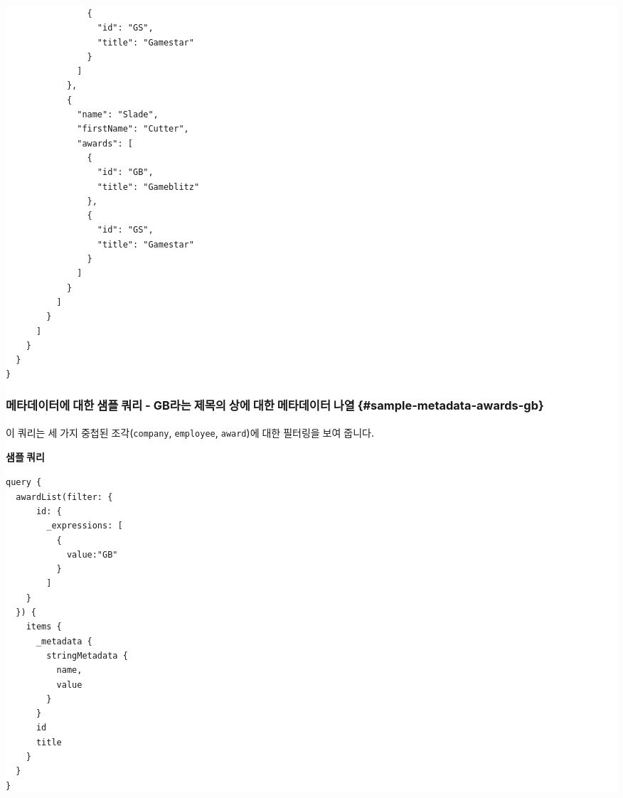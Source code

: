 ```xml
                {
                  "id": "GS",
                  "title": "Gamestar"
                }
              ]
            },
            {
              "name": "Slade",
              "firstName": "Cutter",
              "awards": [
                {
                  "id": "GB",
                  "title": "Gameblitz"
                },
                {
                  "id": "GS",
                  "title": "Gamestar"
                }
              ]
            }
          ]
        }
      ]
    }
  }
}
```

### 메타데이터에 대한 샘플 쿼리 - GB라는 제목의 상에 대한 메타데이터 나열 {#sample-metadata-awards-gb}

이 쿼리는 세 가지 중첩된 조각(`company`, `employee`, `award`)에 대한 필터링을 보여 줍니다.

**샘플 쿼리**

```xml
query {
  awardList(filter: {
      id: {
        _expressions: [
          {
            value:"GB"
          }
        ]
    }
  }) {
    items {
      _metadata {
        stringMetadata {
          name,
          value
        }
      }
      id
      title
    }
  }
}
```
